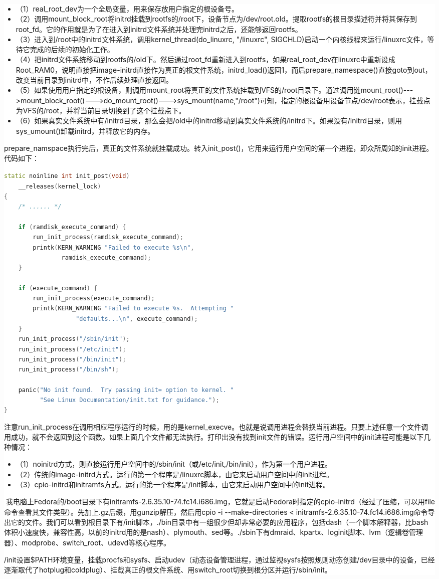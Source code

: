 * （1）real_root_dev为一个全局变量，用来保存放用户指定的根设备号。
* （2）调用mount_block_root将initrd挂载到rootfs的/root下，设备节点为/dev/root.old。提取rootfs的根目录描述符并将其保存到root_fd。它的作用就是为了在进入到initrd文件系统并处理完initrd之后，还能够返回rootfs。
* （3）进入到/root中的initrd文件系统，调用kernel_thread(do_linuxrc, "/linuxrc", SIGCHLD)启动一个内核线程来运行/linuxrc文件，等待它完成的后续的初始化工作。
* （4）把initrd文件系统移动到rootfs的/old下。然后通过root_fd重新进入到rootfs，如果real_root_dev在linuxrc中重新设成Root_RAM0，说明直接把image-initrd直接作为真正的根文件系统，initrd_load()返回1，而后prepare_namespace()直接goto到out，改变当前目录到initrd中，不作后续处理直接返回。
* （5）如果使用用户指定的根设备，则调用mount_root将真正的文件系统挂载到VFS的/root目录下。通过调用链mount_root()--->mount_block_root()--->do_mount_root()--->sys_mount(name,"/root")可知，指定的根设备用设备节点/dev/root表示，挂载点为VFS的/root，并将当前目录切换到了这个挂载点下。
* （6）如果真实文件系统中有/initrd目录，那么会把/old中的initrd移动到真实文件系统的/initrd下。如果没有/initrd目录，则用sys_umount()卸载initrd，并释放它的内存。

prepare_namspace执行完后，真正的文件系统就挂载成功。转入init_post()，它用来运行用户空间的第一个进程，即众所周知的init进程。代码如下：
```cpp
static noinline int init_post(void)
    __releases(kernel_lock)
{
    /* ...... */

    if (ramdisk_execute_command) {
        run_init_process(ramdisk_execute_command);
        printk(KERN_WARNING "Failed to execute %s\n",
                ramdisk_execute_command);
    }

    if (execute_command) {
        run_init_process(execute_command);
        printk(KERN_WARNING "Failed to execute %s.  Attempting "
                    "defaults...\n", execute_command);
    }
    run_init_process("/sbin/init");
    run_init_process("/etc/init");
    run_init_process("/bin/init");
    run_init_process("/bin/sh");

    panic("No init found.  Try passing init= option to kernel. "
          "See Linux Documentation/init.txt for guidance.");
}
```
注意run_init_process在调用相应程序运行的时候，用的是kernel_execve。也就是说调用进程会替换当前进程。只要上述任意一个文件调用成功，就不会返回到这个函数。如果上面几个文件都无法执行。打印出没有找到init文件的错误。运行用户空间中的init进程可能是以下几种情况：

* （1）noinitrd方式，则直接运行用户空间中的/sbin/init（或/etc/init,/bin/init），作为第一个用户进程。
* （2）传统的image-initrd方式。运行的第一个程序是/linuxrc脚本，由它来启动用户空间中的init进程。
* （3）cpio-initrd和initramfs方式。运行的第一个程序是/init脚本，由它来启动用户空间中的init进程。

 我电脑上Fedora的/boot目录下有initramfs-2.6.35.10-74.fc14.i686.img，它就是启动Fedora时指定的cpio-initrd（经过了压缩，可以用file命令查看其文件类型）。先加上.gz后缀，用gunzip解压，然后用cpio -i --make-directories < initramfs-2.6.35.10-74.fc14.i686.img命令导出它的文件。我们可以看到根目录下有/init脚本，./bin目录中有一组很少但却非常必要的应用程序，包括dash（一个脚本解释器，比bash体积小速度快，兼容性高，以前的initrd用的是nash）、plymouth、sed等。./sbin下有dmraid、kpartx、loginit脚本、lvm（逻辑卷管理器）、modprobe、switch_root、udevd等核心程序。
 
/init设置$PATH环境变量，挂载procfs和sysfs、启动udev（动态设备管理进程，通过监视sysfs按照规则动态创建/dev目录中的设备，已经逐渐取代了hotplug和coldplug）、挂载真正的根文件系统、用switch_root切换到根分区并运行/sbin/init。   
